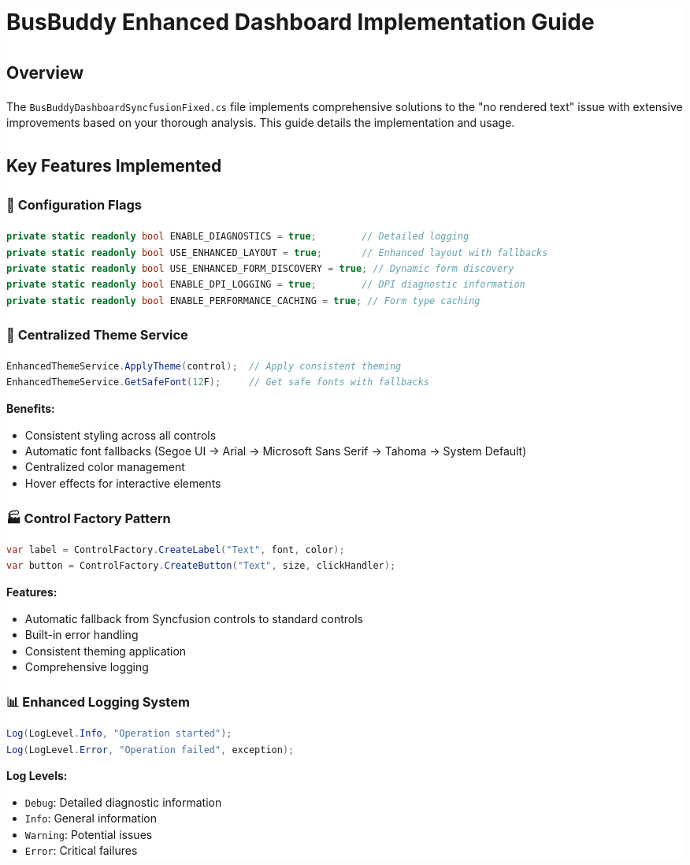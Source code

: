 # BusBuddy Enhanced Dashboard Implementation Guide

## Overview
The `BusBuddyDashboardSyncfusionFixed.cs` file implements comprehensive solutions to the "no rendered text" issue with extensive improvements based on your thorough analysis. This guide details the implementation and usage.

## Key Features Implemented

### 🔧 **Configuration Flags**
```csharp
private static readonly bool ENABLE_DIAGNOSTICS = true;        // Detailed logging
private static readonly bool USE_ENHANCED_LAYOUT = true;       // Enhanced layout with fallbacks
private static readonly bool USE_ENHANCED_FORM_DISCOVERY = true; // Dynamic form discovery
private static readonly bool ENABLE_DPI_LOGGING = true;        // DPI diagnostic information
private static readonly bool ENABLE_PERFORMANCE_CACHING = true; // Form type caching
```

### 🎨 **Centralized Theme Service**
```csharp
EnhancedThemeService.ApplyTheme(control);  // Apply consistent theming
EnhancedThemeService.GetSafeFont(12F);     // Get safe fonts with fallbacks
```

**Benefits:**
- Consistent styling across all controls
- Automatic font fallbacks (Segoe UI → Arial → Microsoft Sans Serif → Tahoma → System Default)
- Centralized color management
- Hover effects for interactive elements

### 🏭 **Control Factory Pattern**
```csharp
var label = ControlFactory.CreateLabel("Text", font, color);
var button = ControlFactory.CreateButton("Text", size, clickHandler);
```

**Features:**
- Automatic fallback from Syncfusion controls to standard controls
- Built-in error handling
- Consistent theming application
- Comprehensive logging

### 📊 **Enhanced Logging System**
```csharp
Log(LogLevel.Info, "Operation started");
Log(LogLevel.Error, "Operation failed", exception);
```

**Log Levels:**
- `Debug`: Detailed diagnostic information
- `Info`: General information
- `Warning`: Potential issues
- `Error`: Critical failures
